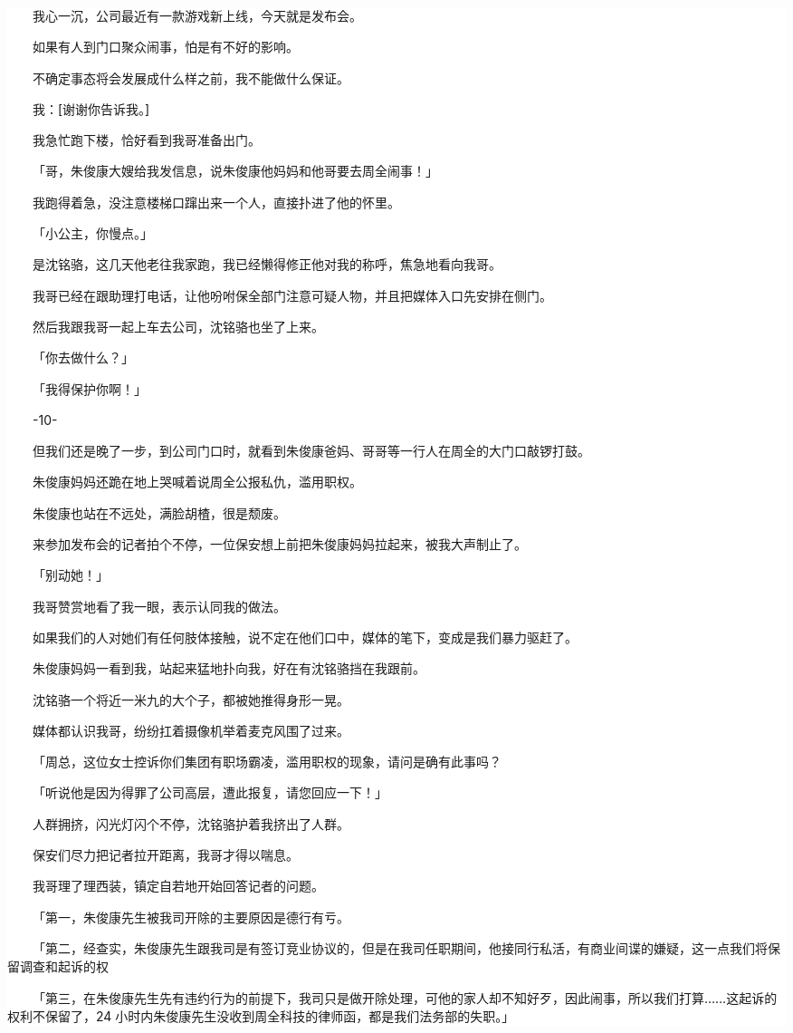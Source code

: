 &emsp;&emsp;我心一沉，公司最近有一款游戏新上线，今天就是发布会。  
  
&emsp;&emsp;如果有人到门口聚众闹事，怕是有不好的影响。  
  
&emsp;&emsp;不确定事态将会发展成什么样之前，我不能做什么保证。  
  
&emsp;&emsp;我：[谢谢你告诉我。]  
  
&emsp;&emsp;我急忙跑下楼，恰好看到我哥准备出门。  
  
&emsp;&emsp;「哥，朱俊康大嫂给我发信息，说朱俊康他妈妈和他哥要去周全闹事！」  
  
&emsp;&emsp;我跑得着急，没注意楼梯口蹿出来一个人，直接扑进了他的怀里。  
  
&emsp;&emsp;「小公主，你慢点。」  
  
&emsp;&emsp;是沈铭骆，这几天他老往我家跑，我已经懒得修正他对我的称呼，焦急地看向我哥。  
  
&emsp;&emsp;我哥已经在跟助理打电话，让他吩咐保全部门注意可疑人物，并且把媒体入口先安排在侧门。  
  
&emsp;&emsp;然后我跟我哥一起上车去公司，沈铭骆也坐了上来。  
  
&emsp;&emsp;「你去做什么？」  
  
&emsp;&emsp;「我得保护你啊！」  
  
&emsp;&emsp;-10-  
  
&emsp;&emsp;但我们还是晚了一步，到公司门口时，就看到朱俊康爸妈、哥哥等一行人在周全的大门口敲锣打鼓。  
  
&emsp;&emsp;朱俊康妈妈还跪在地上哭喊着说周全公报私仇，滥用职权。  
  
&emsp;&emsp;朱俊康也站在不远处，满脸胡楂，很是颓废。  
  
&emsp;&emsp;来参加发布会的记者拍个不停，一位保安想上前把朱俊康妈妈拉起来，被我大声制止了。  
  
&emsp;&emsp;「别动她！」  
  
&emsp;&emsp;我哥赞赏地看了我一眼，表示认同我的做法。  
  
&emsp;&emsp;如果我们的人对她们有任何肢体接触，说不定在他们口中，媒体的笔下，变成是我们暴力驱赶了。  
  
&emsp;&emsp;朱俊康妈妈一看到我，站起来猛地扑向我，好在有沈铭骆挡在我跟前。  
  
&emsp;&emsp;沈铭骆一个将近一米九的大个子，都被她推得身形一晃。  
  
&emsp;&emsp;媒体都认识我哥，纷纷扛着摄像机举着麦克风围了过来。  
  
&emsp;&emsp;「周总，这位女士控诉你们集团有职场霸凌，滥用职权的现象，请问是确有此事吗？  
  
&emsp;&emsp;「听说他是因为得罪了公司高层，遭此报复，请您回应一下！」  
  
&emsp;&emsp;人群拥挤，闪光灯闪个不停，沈铭骆护着我挤出了人群。  
  
&emsp;&emsp;保安们尽力把记者拉开距离，我哥才得以喘息。  
  
&emsp;&emsp;我哥理了理西装，镇定自若地开始回答记者的问题。  
  
&emsp;&emsp;「第一，朱俊康先生被我司开除的主要原因是德行有亏。  
  
&emsp;&emsp;「第二，经查实，朱俊康先生跟我司是有签订竞业协议的，但是在我司任职期间，他接同行私活，有商业间谍的嫌疑，这一点我们将保留调查和起诉的权  
  
&emsp;&emsp;「第三，在朱俊康先生先有违约行为的前提下，我司只是做开除处理，可他的家人却不知好歹，因此闹事，所以我们打算……这起诉的权利不保留了，24 小时内朱俊康先生没收到周全科技的律师函，都是我们法务部的失职。」  
  